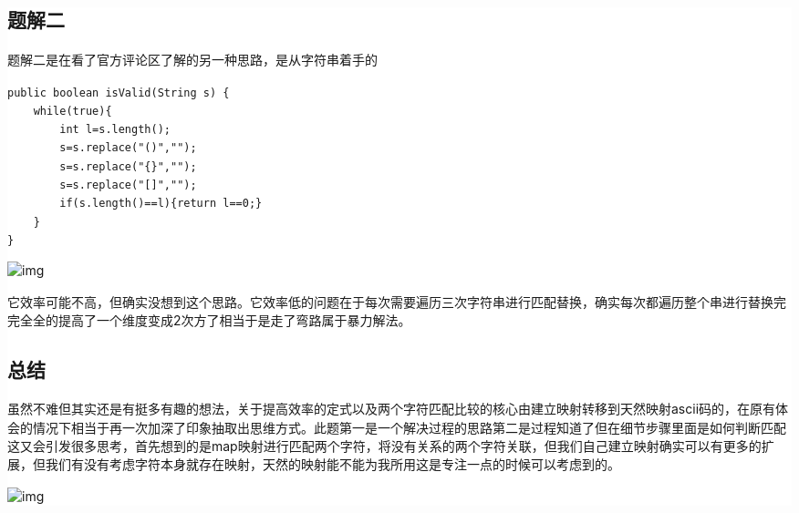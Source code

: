 ## **题解二** 

题解二是在看了官方评论区了解的另一种思路，是从字符串着手的

```
public boolean isValid(String s) {
    while(true){
        int l=s.length();
        s=s.replace("()","");
        s=s.replace("{}","");
        s=s.replace("[]","");
        if(s.length()==l){return l==0;}
    }
}
```

![img]( https://yournotes.oss-cn-beijing.aliyuncs.com/post/LeetCode/20.%E6%9C%89%E6%95%88%E6%8B%AC%E5%8F%B7/06d9f66c-4767-4419-82fb-b50437e1cbdd.png)

它效率可能不高，但确实没想到这个思路。它效率低的问题在于每次需要遍历三次字符串进行匹配替换，确实每次都遍历整个串进行替换完完全全的提高了一个维度变成2次方了相当于是走了弯路属于暴力解法。

## **总结** 

虽然不难但其实还是有挺多有趣的想法，关于提高效率的定式以及两个字符匹配比较的核心由建立映射转移到天然映射ascii码的，在原有体会的情况下相当于再一次加深了印象抽取出思维方式。此题第一是一个解决过程的思路第二是过程知道了但在细节步骤里面是如何判断匹配这又会引发很多思考，首先想到的是map映射进行匹配两个字符，将没有关系的两个字符关联，但我们自己建立映射确实可以有更多的扩展，但我们有没有考虑字符本身就存在映射，天然的映射能不能为我所用这是专注一点的时候可以考虑到的。

![img]( https://yournotes.oss-cn-beijing.aliyuncs.com/post/LeetCode/20.%E6%9C%89%E6%95%88%E6%8B%AC%E5%8F%B7/2138a420-c6fe-48ec-b50f-43d22ecf22cc.png)